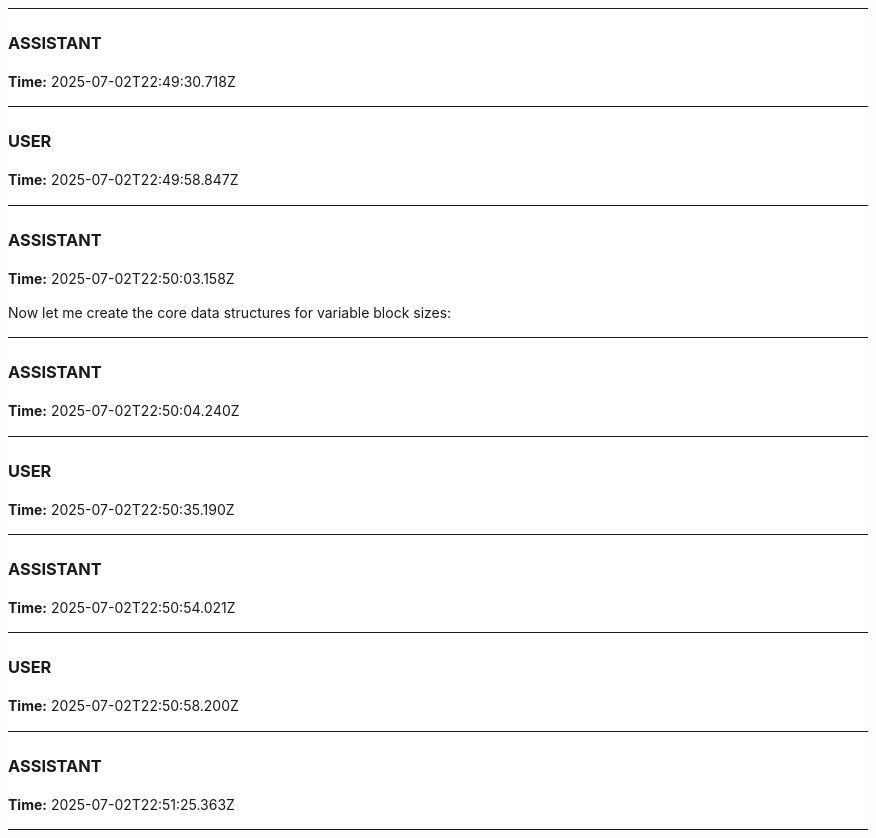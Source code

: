 
---

### ASSISTANT
**Time:** 2025-07-02T22:49:30.718Z



---

### USER
**Time:** 2025-07-02T22:49:58.847Z



---

### ASSISTANT
**Time:** 2025-07-02T22:50:03.158Z

Now let me create the core data structures for variable block sizes:

---

### ASSISTANT
**Time:** 2025-07-02T22:50:04.240Z



---

### USER
**Time:** 2025-07-02T22:50:35.190Z



---

### ASSISTANT
**Time:** 2025-07-02T22:50:54.021Z



---

### USER
**Time:** 2025-07-02T22:50:58.200Z



---

### ASSISTANT
**Time:** 2025-07-02T22:51:25.363Z



---
